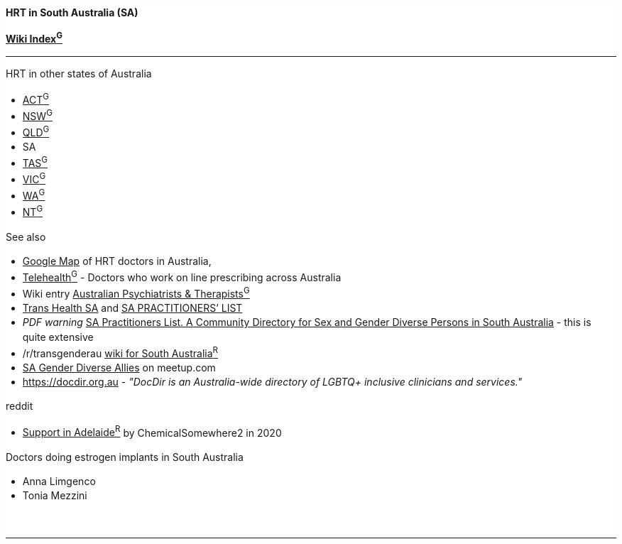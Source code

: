 **HRT in South Australia (SA)**

**[Wiki Index<sup>G</sup>](https://github.com/zp100/Transgender_Surgeries/tree/main/TransWiki/wiki/index/index.md)**

---

HRT in other states of Australia

* [ACT<sup>G</sup>](https://github.com/zp100/Transgender_Surgeries/tree/main/TransWiki/wiki/hrt/australia/act/act.md)
* [NSW<sup>G</sup>](https://github.com/zp100/Transgender_Surgeries/tree/main/TransWiki/wiki/hrt/australia/nsw/nsw.md)
* [QLD<sup>G</sup>](https://github.com/zp100/Transgender_Surgeries/tree/main/TransWiki/wiki/hrt/australia/qld/qld.md)
* SA
* [TAS<sup>G</sup>](https://github.com/zp100/Transgender_Surgeries/tree/main/TransWiki/wiki/hrt/australia/tas/tas.md)
* [VIC<sup>G</sup>](https://github.com/zp100/Transgender_Surgeries/tree/main/TransWiki/wiki/hrt/australia/vic/vic.md)
* [WA<sup>G</sup>](https://github.com/zp100/Transgender_Surgeries/tree/main/TransWiki/wiki/hrt/australia/wa/wa.md)
* [NT<sup>G</sup>](https://github.com/zp100/Transgender_Surgeries/tree/main/TransWiki/wiki/hrt/australia/nt/nt.md)

See also

* [Google Map](https://www.google.com/maps/d/drive?state=%7B%22ids%22%3A%5B%2217npJeZICXFH317r3T42Agxg79sbHRFs_%22%5D%2C%22action%22%3A%22open%22%2C%22userId%22%3A%22102350253060603230985%22%7D&usp=sharing) of HRT doctors in Australia, 
* [Telehealth<sup>G</sup>](https://github.com/zp100/Transgender_Surgeries/tree/main/TransWiki/wiki/hrt/australia/australia.md#telehealth) - Doctors who work on line prescribing across Australia
* Wiki entry [Australian Psychiatrists & Therapists<sup>G</sup>](https://github.com/zp100/Transgender_Surgeries/tree/main/TransSurgeriesWiki/wiki/psychs/australia/australia.md)
* [Trans Health SA](http://www.transhealthsa.com/) and [SA PRACTITIONERS’ LIST](http://www.transhealthsa.com/sa-practitioners-list-3/)
*  *PDF warning* [SA Practitioners List. A Community Directory for Sex and Gender Diverse Persons in South Australia](http://www.transhealthsa.com/wp-content/uploads/2019/05/SA-Practitioners-List-27.05.2019.pdf) - this is quite extensive
* /r/transgenderau [wiki for South Australia<sup>R</sup>](https://www.reddit.com/r/transgenderau/wiki/resources-sa)
* [SA Gender Diverse Allies](https://www.meetup.com/en-AU/SAGenderDiverseAllies/) on meetup.com
* https://docdir.org.au - *"DocDir is an Australia-wide directory of LGBTQ+ inclusive clinicians and services."*

reddit

* [Support in Adelaide<sup>R</sup>](https://www.reddit.com/r/transgenderau/comments/gdvvf7/support_in_adelaide/) by ChemicalSomewhere2 in 2020

Doctors doing estrogen implants in South Australia

* Anna Limgenco
* Tonia Mezzini

<br />

---